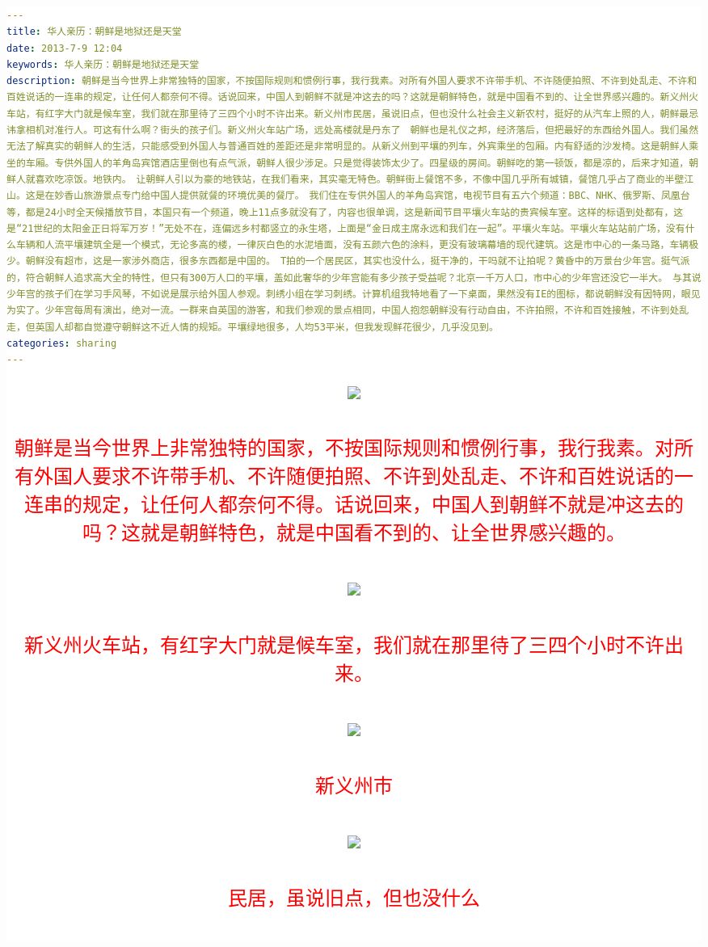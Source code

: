 ```yaml
---
title: 华人亲历：朝鲜是地狱还是天堂
date: 2013-7-9 12:04
keywords: 华人亲历：朝鲜是地狱还是天堂
description: 朝鲜是当今世界上非常独特的国家，不按国际规则和惯例行事，我行我素。对所有外国人要求不许带手机、不许随便拍照、不许到处乱走、不许和百姓说话的一连串的规定，让任何人都奈何不得。话说回来，中国人到朝鲜不就是冲这去的吗？这就是朝鲜特色，就是中国看不到的、让全世界感兴趣的。新义州火车站，有红字大门就是候车室，我们就在那里待了三四个小时不许出来。新义州市民居，虽说旧点，但也没什么社会主义新农村，挺好的从汽车上照的人，朝鲜最忌讳拿相机对准行人。可这有什么啊？街头的孩子们。新义州火车站广场，远处高楼就是丹东了　朝鲜也是礼仪之邦，经济落后，但把最好的东西给外国人。我们虽然无法了解真实的朝鲜人的生活，只能感受到外国人与普通百姓的差距还是非常明显的。从新义州到平壤的列车，外宾乘坐的包厢。内有舒适的沙发椅。这是朝鲜人乘坐的车厢。专供外国人的羊角岛宾馆酒店里倒也有点气派，朝鲜人很少涉足。只是觉得装饰太少了。四星级的房间。朝鲜吃的第一顿饭，都是凉的，后来才知道，朝鲜人就喜欢吃凉饭。地铁内。　让朝鲜人引以为豪的地铁站，在我们看来，其实毫无特色。朝鲜街上餐馆不多，不像中国几乎所有城镇，餐馆几乎占了商业的半壁江山。这是在妙香山旅游景点专门给中国人提供就餐的环境优美的餐厅。　我们住在专供外国人的羊角岛宾馆，电视节目有五六个频道：BBC、NHK、俄罗斯、凤凰台等，都是24小时全天候播放节目，本国只有一个频道，晚上11点多就没有了，内容也很单调，这是新闻节目平壤火车站的贵宾候车室。这样的标语到处都有，这是“21世纪的太阳金正日将军万岁！”无处不在，连偏远乡村都竖立的永生塔，上面是“金日成主席永远和我们在一起”。平壤火车站。平壤火车站站前广场，没有什么车辆和人流平壤建筑全是一个模式，无论多高的楼，一律灰白色的水泥墙面，没有五颜六色的涂料，更没有玻璃幕墙的现代建筑。这是市中心的一条马路，车辆极少。朝鲜没有超市，这是一家涉外商店，很多东西都是中国的。　T拍的一个居民区，其实也没什么，挺干净的，干吗就不让拍呢？黄昏中的万景台少年宫。挺气派的，符合朝鲜人追求高大全的特性，但只有300万人口的平壤，盖如此奢华的少年宫能有多少孩子受益呢？北京一千万人口，市中心的少年宫还没它一半大。　与其说少年宫的孩子们在学习手风琴，不如说是展示给外国人参观。刺绣小组在学习刺绣。计算机组我特地看了一下桌面，果然没有IE的图标，都说朝鲜没有因特网，眼见为实了。少年宫每周有演出，绝对一流。一群来自英国的游客，和我们参观的景点相同，中国人抱怨朝鲜没有行动自由，不许拍照，不许和百姓接触，不许到处乱走，但英国人却都自觉遵守朝鲜这不近人情的规矩。平壤绿地很多，人均53平米，但我发现鲜花很少，几乎没见到。
categories: sharing
---
```

<td class="t_f" id="postmessage_18898">

<div align="center"><font color="red"><font size="5">

<img aid="6832" class="zoom" data-cf-modified-e3816960ec33fbc662ba4dec-="" file="data/attachment/forum/201307/09/121122xz8y9qtt2kkz9gg9.jpg" id="aimg_6832" inpost="1" onclick="" onmouseover="" src="http://www.flw.ph/data/attachment/forum/201307/09/121122xz8y9qtt2kkz9gg9.jpg" width="550" zoomfile="data/attachment/forum/201307/09/121122xz8y9qtt2kkz9gg9.jpg"/>


<br/>
<br/>
朝鲜是当今世界上非常独特的国家，不按国际规则和惯例行事，我行我素。对所有外国人要求不许带手机、不许随便拍照、不许到处乱走、不许和百姓说话的一连串的规定，让任何人都奈何不得。话说回来，中国人到朝鲜不就是冲这去的吗？这就是朝鲜特色，就是中国看不到的、让全世界感兴趣的。<br/>
<br/>

<img aid="6833" class="zoom" data-cf-modified-e3816960ec33fbc662ba4dec-="" file="data/attachment/forum/201307/09/121123dnqrizzocr0ziktc.jpg" id="aimg_6833" inpost="1" onclick="" onmouseover="" src="http://www.flw.ph/data/attachment/forum/201307/09/121123dnqrizzocr0ziktc.jpg" width="550" zoomfile="data/attachment/forum/201307/09/121123dnqrizzocr0ziktc.jpg"/>


<br/>
<br/>
新义州火车站，有红字大门就是候车室，我们就在那里待了三四个小时不许出来。<br/>
<br/>

<img aid="6834" class="zoom" data-cf-modified-e3816960ec33fbc662ba4dec-="" file="data/attachment/forum/201307/09/121124f4amm31qyaxfzqqq.jpg" id="aimg_6834" inpost="1" onclick="" onmouseover="" src="http://www.flw.ph/data/attachment/forum/201307/09/121124f4amm31qyaxfzqqq.jpg" width="550" zoomfile="data/attachment/forum/201307/09/121124f4amm31qyaxfzqqq.jpg"/>


<br/>
<br/>
新义州市<br/>
<br/>

<img aid="6835" class="zoom" data-cf-modified-e3816960ec33fbc662ba4dec-="" file="data/attachment/forum/201307/09/121124zxyax8iiix8xnwms.jpg" id="aimg_6835" inpost="1" onclick="" onmouseover="" src="http://www.flw.ph/data/attachment/forum/201307/09/121124zxyax8iiix8xnwms.jpg" width="550" zoomfile="data/attachment/forum/201307/09/121124zxyax8iiix8xnwms.jpg"/>


<br/>
<br/>
民居，虽说旧点，但也没什么<br/>
<br/>
